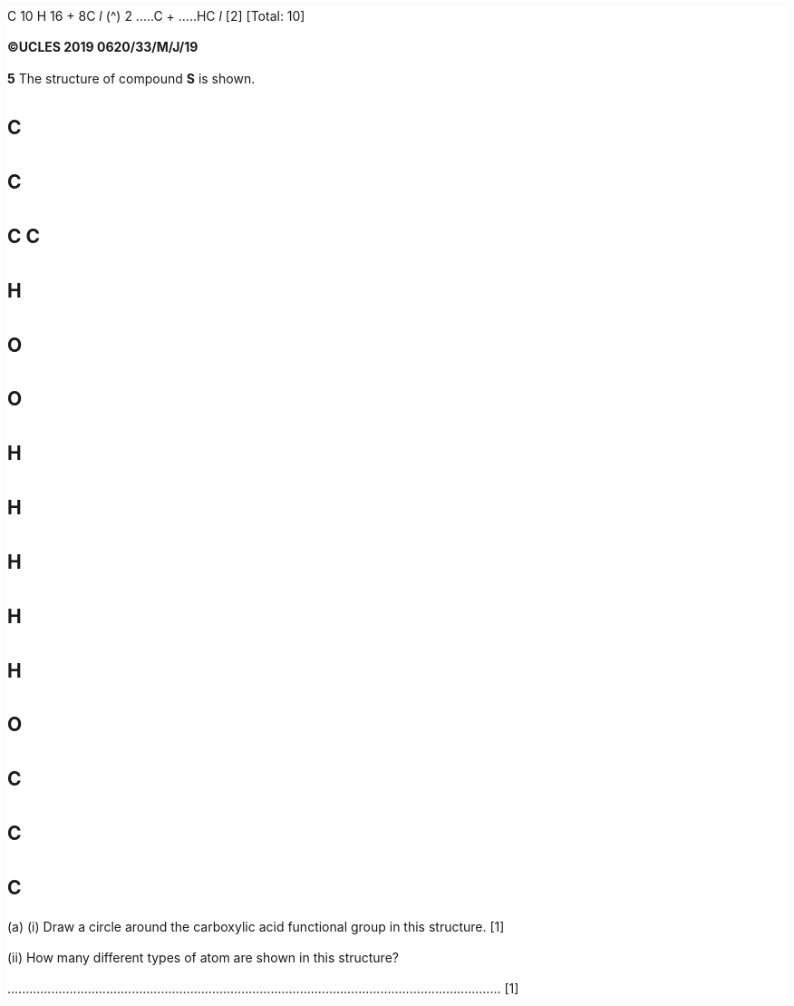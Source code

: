 C 10 H 16 + 8C _l_ (^) 2 .....C + .....HC _l_ [2] [Total: 10] 


**©UCLES 2019 0620/33/M/J/19** 

**5** The structure of compound **S** is shown. 

## C 

## C 

## C C 

## H 

## O 

## O 

## H 

## H 

## H 

## H 

## H 

## O 

## C 

## C 

## C 

 (a) (i) Draw a circle around the carboxylic acid functional group in this structure. [1] 

 (ii) How many different types of atom are shown in this structure? 

 ....................................................................................................................................... [1] 
